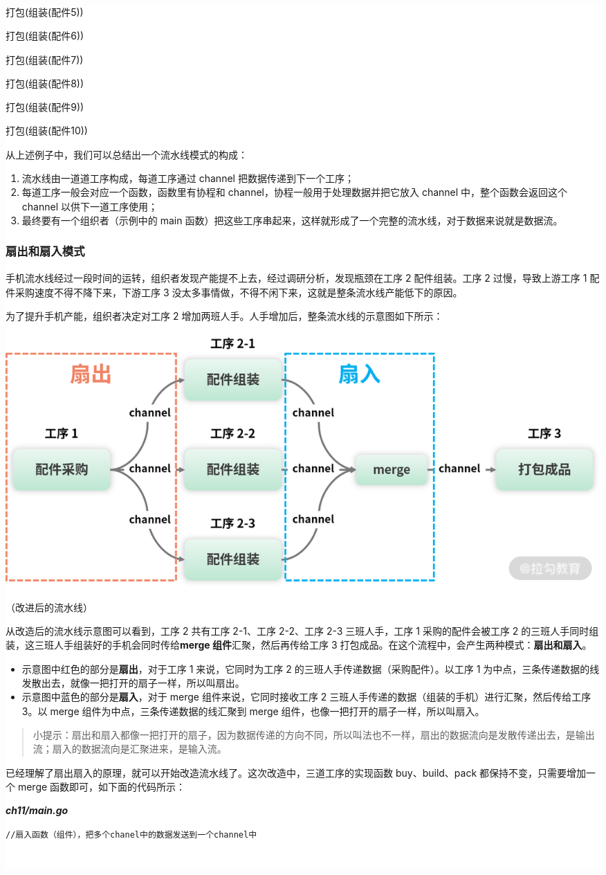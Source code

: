 打包(组装(配件5))

打包(组装(配件6))

打包(组装(配件7))

打包(组装(配件8))

打包(组装(配件9))

打包(组装(配件10))
</code></pre>
<p>从上述例子中，我们可以总结出一个流水线模式的构成：</p>
<ol>
<li>流水线由一道道工序构成，每道工序通过 channel 把数据传递到下一个工序；</li>
<li>每道工序一般会对应一个函数，函数里有协程和 channel，协程一般用于处理数据并把它放入 channel 中，整个函数会返回这个 channel 以供下一道工序使用；</li>
<li>最终要有一个组织者（示例中的 main 函数）把这些工序串起来，这样就形成了一个完整的流水线，对于数据来说就是数据流。</li>
</ol>
<h3>扇出和扇入模式</h3>
<p>手机流水线经过一段时间的运转，组织者发现产能提不上去，经过调研分析，发现瓶颈在工序 2 配件组装。工序 2 过慢，导致上游工序 1 配件采购速度不得不降下来，下游工序 3 没太多事情做，不得不闲下来，这就是整条流水线产能低下的原因。</p>
<p>为了提升手机产能，组织者决定对工序 2 增加两班人手。人手增加后，整条流水线的示意图如下所示：</p>
<p><img src="assets/CgqCHl_HcgOAJjFKAAFXf-gaoW4824.png" alt="图片3.png" /></p>
<p>（改进后的流水线）</p>
<p>从改造后的流水线示意图可以看到，工序 2 共有工序 2-1、工序 2-2、工序 2-3 三班人手，工序 1 采购的配件会被工序 2 的三班人手同时组装，这三班人手组装好的手机会同时传给<strong>merge 组件</strong>汇聚，然后再传给工序 3 打包成品。在这个流程中，会产生两种模式：<strong>扇出和扇入</strong>。</p>
<ul>
<li>示意图中红色的部分是<strong>扇出</strong>，对于工序 1 来说，它同时为工序 2 的三班人手传递数据（采购配件）。以工序 1 为中点，三条传递数据的线发散出去，就像一把打开的扇子一样，所以叫扇出。</li>
<li>示意图中蓝色的部分是<strong>扇入</strong>，对于 merge 组件来说，它同时接收工序 2 三班人手传递的数据（组装的手机）进行汇聚，然后传给工序 3。以 merge 组件为中点，三条传递数据的线汇聚到 merge 组件，也像一把打开的扇子一样，所以叫扇入。</li>
</ul>
<blockquote>
<p>小提示：扇出和扇入都像一把打开的扇子，因为数据传递的方向不同，所以叫法也不一样，扇出的数据流向是发散传递出去，是输出流；扇入的数据流向是汇聚进来，是输入流。</p>
</blockquote>
<p>已经理解了扇出扇入的原理，就可以开始改造流水线了。这次改造中，三道工序的实现函数 buy、build、pack 都保持不变，只需要增加一个 merge 函数即可，如下面的代码所示：</p>
<p><em><strong>ch11/main.go</strong></em></p>
<pre><code>//扇入函数（组件），把多个chanel中的数据发送到一个channel中
